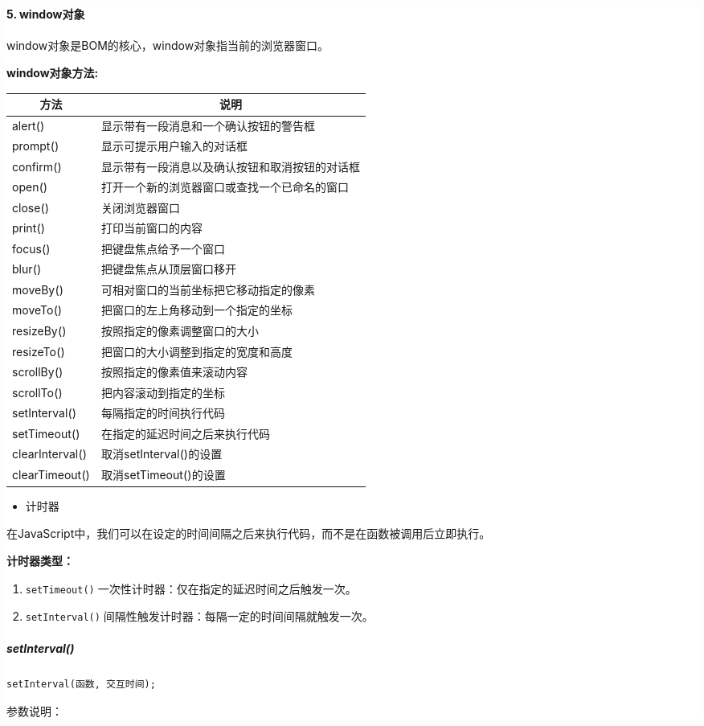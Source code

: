 #### 5. window对象

window对象是BOM的核心，window对象指当前的浏览器窗口。

**window对象方法:**

| 方法 | 说明 |
| -- | -- |
| alert() | 显示带有一段消息和一个确认按钮的警告框 |
| prompt() | 显示可提示用户输入的对话框 |
| confirm() | 显示带有一段消息以及确认按钮和取消按钮的对话框 |
| open() | 打开一个新的浏览器窗口或查找一个已命名的窗口 |
| close() | 关闭浏览器窗口 |
| print() | 打印当前窗口的内容 |
| focus() | 把键盘焦点给予一个窗口 |
| blur() | 把键盘焦点从顶层窗口移开 |
| moveBy() | 可相对窗口的当前坐标把它移动指定的像素 |
| moveTo() | 把窗口的左上角移动到一个指定的坐标 |
| resizeBy() | 按照指定的像素调整窗口的大小 |
| resizeTo() | 把窗口的大小调整到指定的宽度和高度 |
| scrollBy() | 按照指定的像素值来滚动内容 |
| scrollTo() | 把内容滚动到指定的坐标 |
| setInterval() | 每隔指定的时间执行代码 |
| setTimeout() | 在指定的延迟时间之后来执行代码 |
| clearInterval() | 取消setInterval()的设置 |
| clearTimeout() | 取消setTimeout()的设置 |

* 计时器

在JavaScript中，我们可以在设定的时间间隔之后来执行代码，而不是在函数被调用后立即执行。

**计时器类型：**
1. `setTimeout()` 一次性计时器：仅在指定的延迟时间之后触发一次。

2. `setInterval()` 间隔性触发计时器：每隔一定的时间间隔就触发一次。

##### setInterval()

```
setInterval(函数, 交互时间);
```

参数说明：
